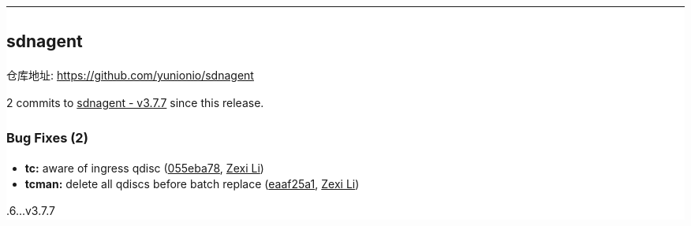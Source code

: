 [ocadm - v3.7.7]: https://github.com/yunionio/ocadm/compare/v3.7.6...v3.7.7
-----

## sdnagent

仓库地址: https://github.com/yunionio/sdnagent

2 commits to [sdnagent - v3.7.7] since this release.

### Bug Fixes (2)
- **tc:** aware of ingress qdisc ([055eba78](https://github.com/yunionio/sdnagen/commit/055eba78b912446896fadb41352fc55d79b72f77), [Zexi Li](mailto:zexi.li@icloud.com))
- **tcman:** delete all qdiscs before batch replace ([eaaf25a1](https://github.com/yunionio/sdnagen/commit/eaaf25a1fe0fb55961c7361132452bb06b6697ad), [Zexi Li](mailto:zexi.li@qq.com))

[sdnagent - v3.7.7]: https://github.com/yunionio/sdnagent/compare/v3.7.6...v3.7.7
.6...v3.7.7


[cloudpods - v3.7.7]: https://github.com/yunionio/cloudpods/compare/v3.7.6...v3.7.7
[cloudpods-operator - v3.7.7]: https://github.com/yunionio/cloudpods-operator/compare/v3.7.6...v3.7.7
[dashboard - v3.7.7]: https://github.com/yunionio/dashboard/compare/v3.7.6...v3.7.7
[kubecomps - v3.7.7]: https://github.com/yunionio/kubecomps/compare/v3.7.6...v3.7.7
[notify-plugins - v3.7.7]: https://github.com/yunionio/notify-plugins/compare/v3.7.6...v3.7.7